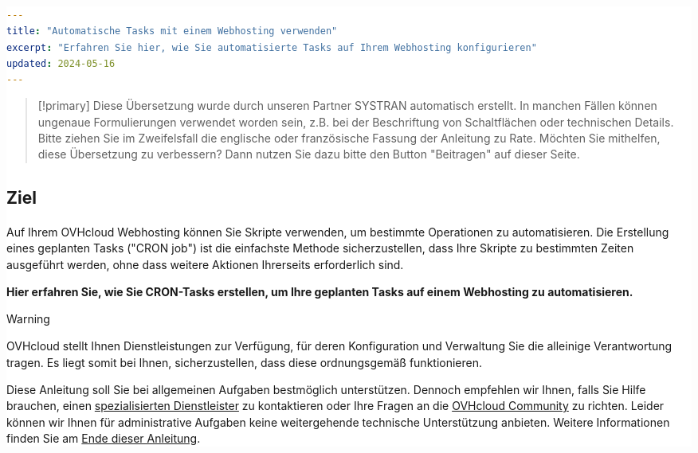 ```yaml
---
title: "Automatische Tasks mit einem Webhosting verwenden"
excerpt: "Erfahren Sie hier, wie Sie automatisierte Tasks auf Ihrem Webhosting konfigurieren"
updated: 2024-05-16
---
```


<style>
 pre {
     font-size: 14px !important;
 }
 pre.bgwhite {
   background-color: #fff !important;
   color: #000 !important;
   font-family: monospace !important;
   padding: 5px !important;
   margin-bottom: 5px !important;
 }
 pre.bgwhite code {
   background-color: #fff !important;
   border: solid 0px transparent !important;
   font-family: monospace !important;
   font-size: 0.90em !important;
   color: #000 !important;
 }
 .small {
     font-size: 0.90em !important;
 }
</style>

> [!primary]
> Diese Übersetzung wurde durch unseren Partner SYSTRAN automatisch erstellt. In manchen Fällen können ungenaue Formulierungen verwendet worden sein, z.B. bei der Beschriftung von Schaltflächen oder technischen Details. Bitte ziehen Sie im Zweifelsfall die englische oder französische Fassung der Anleitung zu Rate. Möchten Sie mithelfen, diese Übersetzung zu verbessern? Dann nutzen Sie dazu bitte den Button "Beitragen" auf dieser Seite.
>

## Ziel 

Auf Ihrem OVHcloud Webhosting können Sie Skripte verwenden, um bestimmte Operationen zu automatisieren. Die Erstellung eines geplanten Tasks ("CRON job") ist die einfachste Methode sicherzustellen, dass Ihre Skripte zu bestimmten Zeiten ausgeführt werden, ohne dass weitere Aktionen Ihrerseits erforderlich sind. 

**Hier erfahren Sie, wie Sie CRON-Tasks erstellen, um Ihre geplanten Tasks auf einem Webhosting zu automatisieren.**

> [!warning]
> OVHcloud stellt Ihnen Dienstleistungen zur Verfügung, für deren Konfiguration und Verwaltung Sie die alleinige Verantwortung tragen. Es liegt somit bei Ihnen, sicherzustellen, dass diese ordnungsgemäß funktionieren.
> 
> Diese Anleitung soll Sie bei allgemeinen Aufgaben bestmöglich unterstützen. Dennoch empfehlen wir Ihnen, falls Sie Hilfe brauchen, einen [spezialisierten Dienstleister](/links/partner) zu kontaktieren oder Ihre Fragen an die [OVHcloud Community](https://community.ovh.com/en/) zu richten. Leider können wir Ihnen für administrative Aufgaben keine weitergehende technische Unterstützung anbieten. Weitere Informationen finden Sie am [Ende dieser Anleitung](#go-further).
>
